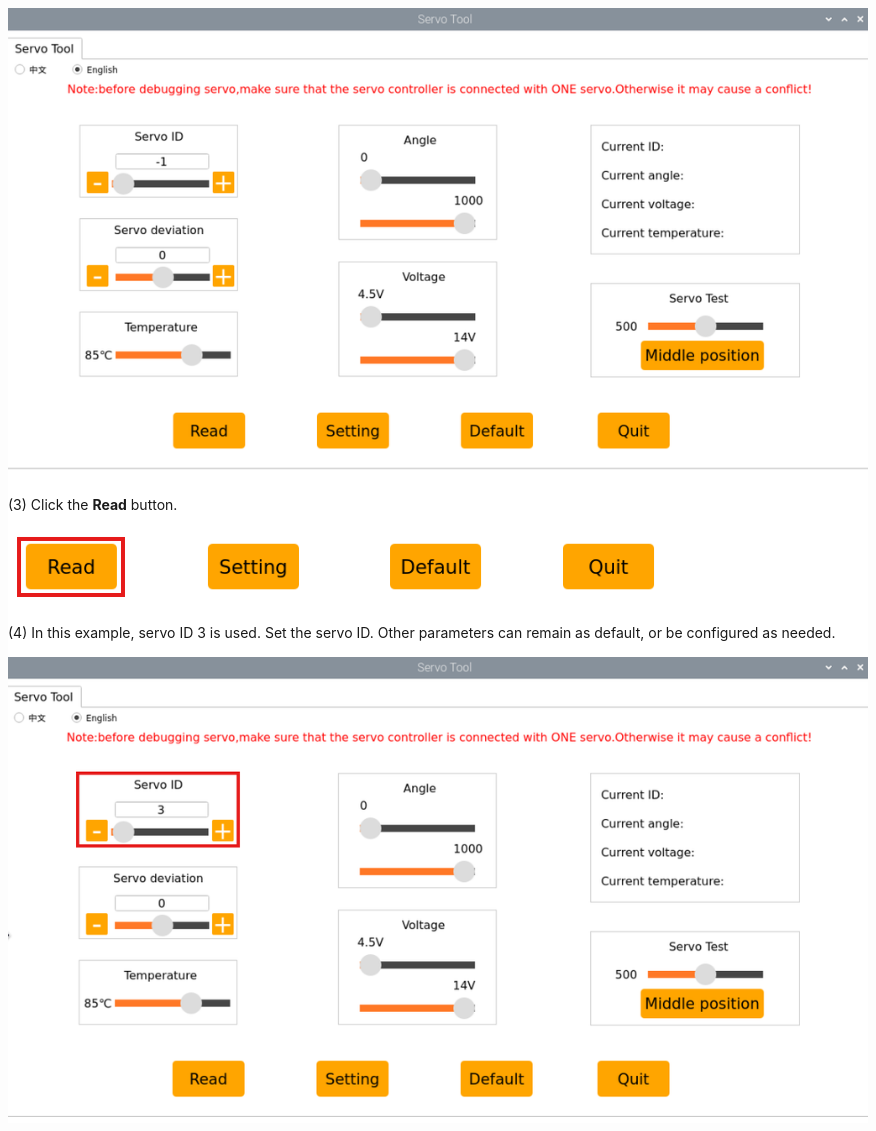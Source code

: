 <img class="common_img" src="../_static/media/chapter_2/media/image112.png" />

(3) Click the **Read** button.

<img class="common_img" src="../_static/media/chapter_2/media/image126.png" />

(4) In this example, servo ID 3 is used. Set the servo ID. Other parameters can remain as default, or be configured as needed.

<img class="common_img" src="../_static/media/chapter_2/media/image127.png" />
